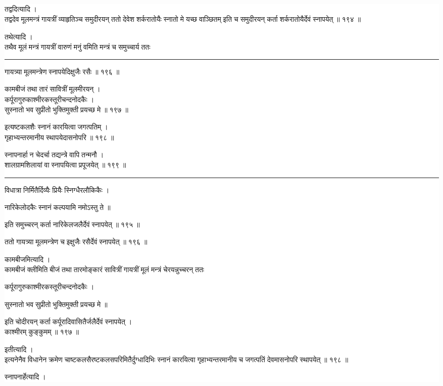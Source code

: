 तद्वदित्यादि ।  
तद्वदेव मूलमन्त्रं गायत्रीं व्याहृतिञ्च समुदीरयन् ततो देवेश शर्करातोयैः स्नातो मे यच्छ वाञ्छितम् इति च समुदीरयन् कर्ता शर्करातोयैर्देवं स्नापयेत् ॥ १९४ ॥

तथेत्यादि ।  
तथैव मूलं मन्त्रं गायत्रीं वारुणं मनुं वमिति मन्त्रं च समुच्चार्य ततः  
    
_______________________________________  
    
गायत्र्या मूलमन्त्रेण स्नापयेदिक्षुजैः रसैः ॥ १९६ ॥  
    
कामबीजं तथा तारं सावित्रीं मूलमीरयन् ।  
कर्पूरागुरुकाश्मीरकस्तूरीचन्दनोदकैः ।  
सुस्नातो भव सुप्रीतो भुक्तिमुक्ती प्रयच्छ मे ॥ १९७ ॥  
    
इत्यष्टकलशैः स्नानं कारयित्वा जगत्पतिम् ।  
गृहाभ्यन्तरमानीय स्थापयेदासनोपरि ॥ १९८ ॥  
    
स्नापनार्हा न चेदर्चा तद्यन्त्रे वापि तन्मनौ ।  
शालग्रामशिलायां वा स्नापयित्वा प्रपूजयेत् ॥ १९९ ॥  
    
_______________________________________

विधात्रा निर्मितैर्दिव्यैः प्रियैः स्निग्धैरलौकिकैः ।

नारिकेलोदकैः स्नानं कल्पयामि नमोऽस्तु ते ॥  
    
इति समुच्चरन् कर्ता नारिकेलजलैर्देवं स्नापयेत् ॥ १९५ ॥

ततो गायत्र्या मूलमन्त्रेण च इक्षुजैः रसैर्देवं स्नापयेत् ॥ १९६ ॥

कामबीजमित्यादि ।  
कामबीजं क्लीमिति बीजं तथा तारमोङ्कारं सावित्रीं गायत्रीं मूलं मन्त्रं चेरयन्नुच्चरन् ततः

कर्पूरागुरुकाश्मीरकस्तूरीचन्दनोदकैः ।

सुस्नातो भव सुप्रीतो भुक्तिमुक्ती प्रयच्छ मे ॥  
    
इति चोदीरयन् कर्ता कर्पूरादिवासितैर्जलैर्देवं स्नापयेत् ।  
काश्मीरम् कुङ्कुमम् ॥ १९७ ॥

इतीत्यादि ।  
इत्यनेनैव विधानेन क्रमेण चाष्टकलसैरष्टकलसपरिमितैर्दुग्धादिभिः स्नानं कारयित्वा गृहाभ्यन्तरमानीय च जगत्पतिं देवमासनोपरि स्थापयेत् ॥ १९८ ॥

स्नापनार्हेत्यादि ।  
